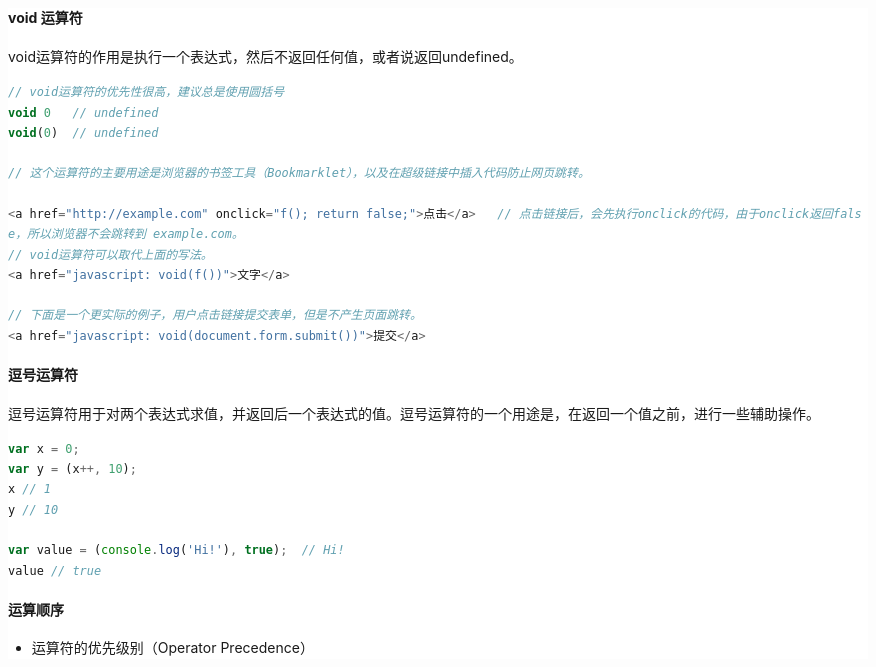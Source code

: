#### void 运算符 
void运算符的作用是执行一个表达式，然后不返回任何值，或者说返回undefined。
```JavaScript
// void运算符的优先性很高，建议总是使用圆括号
void 0   // undefined
void(0)  // undefined   

// 这个运算符的主要用途是浏览器的书签工具（Bookmarklet），以及在超级链接中插入代码防止网页跳转。

<a href="http://example.com" onclick="f(); return false;">点击</a>   // 点击链接后，会先执行onclick的代码，由于onclick返回false，所以浏览器不会跳转到 example.com。
// void运算符可以取代上面的写法。
<a href="javascript: void(f())">文字</a>

// 下面是一个更实际的例子，用户点击链接提交表单，但是不产生页面跳转。
<a href="javascript: void(document.form.submit())">提交</a>
```

#### 逗号运算符
逗号运算符用于对两个表达式求值，并返回后一个表达式的值。逗号运算符的一个用途是，在返回一个值之前，进行一些辅助操作。
```JavaScript
var x = 0;
var y = (x++, 10);
x // 1
y // 10

var value = (console.log('Hi!'), true);  // Hi!
value // true
```

#### 运算顺序
* 运算符的优先级别（Operator Precedence）